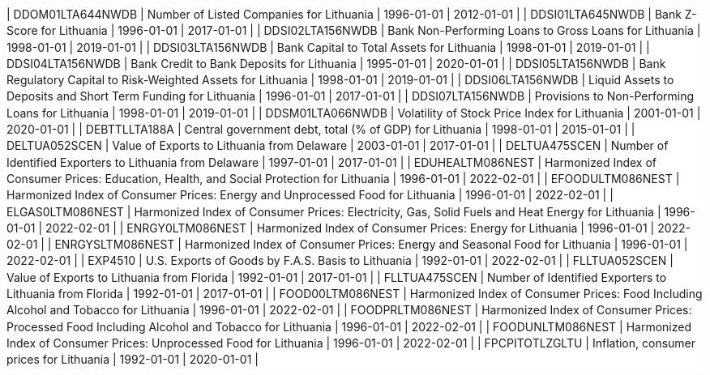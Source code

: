 | DDOM01LTA644NWDB    | Number of Listed Companies for Lithuania                                                                                                                                              | 1996-01-01          | 2012-01-01        |
| DDSI01LTA645NWDB    | Bank Z-Score for Lithuania                                                                                                                                                            | 1996-01-01          | 2017-01-01        |
| DDSI02LTA156NWDB    | Bank Non-Performing Loans to Gross Loans for Lithuania                                                                                                                                | 1998-01-01          | 2019-01-01        |
| DDSI03LTA156NWDB    | Bank Capital to Total Assets for Lithuania                                                                                                                                            | 1998-01-01          | 2019-01-01        |
| DDSI04LTA156NWDB    | Bank Credit to Bank Deposits for Lithuania                                                                                                                                            | 1995-01-01          | 2020-01-01        |
| DDSI05LTA156NWDB    | Bank Regulatory Capital to Risk-Weighted Assets for Lithuania                                                                                                                         | 1998-01-01          | 2019-01-01        |
| DDSI06LTA156NWDB    | Liquid Assets to Deposits and Short Term Funding for Lithuania                                                                                                                        | 1996-01-01          | 2017-01-01        |
| DDSI07LTA156NWDB    | Provisions to Non-Performing Loans for Lithuania                                                                                                                                      | 1998-01-01          | 2019-01-01        |
| DDSM01LTA066NWDB    | Volatility of Stock Price Index for Lithuania                                                                                                                                         | 2001-01-01          | 2020-01-01        |
| DEBTTLLTA188A       | Central government debt, total (% of GDP) for Lithuania                                                                                                                               | 1998-01-01          | 2015-01-01        |
| DELTUA052SCEN       | Value of Exports to Lithuania from Delaware                                                                                                                                           | 2003-01-01          | 2017-01-01        |
| DELTUA475SCEN       | Number of Identified Exporters to Lithuania from Delaware                                                                                                                             | 1997-01-01          | 2017-01-01        |
| EDUHEALTM086NEST    | Harmonized Index of Consumer Prices: Education, Health, and Social Protection for Lithuania                                                                                           | 1996-01-01          | 2022-02-01        |
| EFOODULTM086NEST    | Harmonized Index of Consumer Prices: Energy and Unprocessed Food for Lithuania                                                                                                        | 1996-01-01          | 2022-02-01        |
| ELGAS0LTM086NEST    | Harmonized Index of Consumer Prices: Electricity, Gas, Solid Fuels and Heat Energy for Lithuania                                                                                      | 1996-01-01          | 2022-02-01        |
| ENRGY0LTM086NEST    | Harmonized Index of Consumer Prices: Energy for Lithuania                                                                                                                             | 1996-01-01          | 2022-02-01        |
| ENRGYSLTM086NEST    | Harmonized Index of Consumer Prices: Energy and Seasonal Food for Lithuania                                                                                                           | 1996-01-01          | 2022-02-01        |
| EXP4510             | U.S. Exports of Goods by F.A.S. Basis to Lithuania                                                                                                                                    | 1992-01-01          | 2022-02-01        |
| FLLTUA052SCEN       | Value of Exports to Lithuania from Florida                                                                                                                                            | 1992-01-01          | 2017-01-01        |
| FLLTUA475SCEN       | Number of Identified Exporters to Lithuania from Florida                                                                                                                              | 1992-01-01          | 2017-01-01        |
| FOOD00LTM086NEST    | Harmonized Index of Consumer Prices: Food Including Alcohol and Tobacco for Lithuania                                                                                                 | 1996-01-01          | 2022-02-01        |
| FOODPRLTM086NEST    | Harmonized Index of Consumer Prices: Processed Food Including Alcohol and Tobacco for Lithuania                                                                                       | 1996-01-01          | 2022-02-01        |
| FOODUNLTM086NEST    | Harmonized Index of Consumer Prices: Unprocessed Food for Lithuania                                                                                                                   | 1996-01-01          | 2022-02-01        |
| FPCPITOTLZGLTU      | Inflation, consumer prices for Lithuania                                                                                                                                              | 1992-01-01          | 2020-01-01        |
